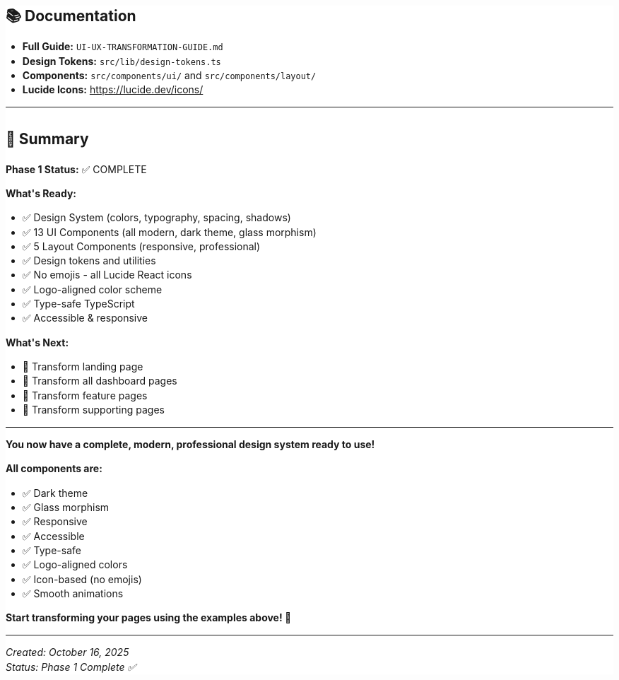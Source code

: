 ## 📚 Documentation

- **Full Guide:** `UI-UX-TRANSFORMATION-GUIDE.md`
- **Design Tokens:** `src/lib/design-tokens.ts`
- **Components:** `src/components/ui/` and `src/components/layout/`
- **Lucide Icons:** https://lucide.dev/icons/

---

## 🎉 Summary

**Phase 1 Status:** ✅ COMPLETE

**What's Ready:**
- ✅ Design System (colors, typography, spacing, shadows)
- ✅ 13 UI Components (all modern, dark theme, glass morphism)
- ✅ 5 Layout Components (responsive, professional)
- ✅ Design tokens and utilities
- ✅ No emojis - all Lucide React icons
- ✅ Logo-aligned color scheme
- ✅ Type-safe TypeScript
- ✅ Accessible & responsive

**What's Next:**
- 🚧 Transform landing page
- 🚧 Transform all dashboard pages
- 🚧 Transform feature pages
- 🚧 Transform supporting pages

---

**You now have a complete, modern, professional design system ready to use!**

**All components are:**
- ✅ Dark theme
- ✅ Glass morphism
- ✅ Responsive
- ✅ Accessible
- ✅ Type-safe
- ✅ Logo-aligned colors
- ✅ Icon-based (no emojis)
- ✅ Smooth animations

**Start transforming your pages using the examples above! 🚀**

---

*Created: October 16, 2025*  
*Status: Phase 1 Complete ✅*
